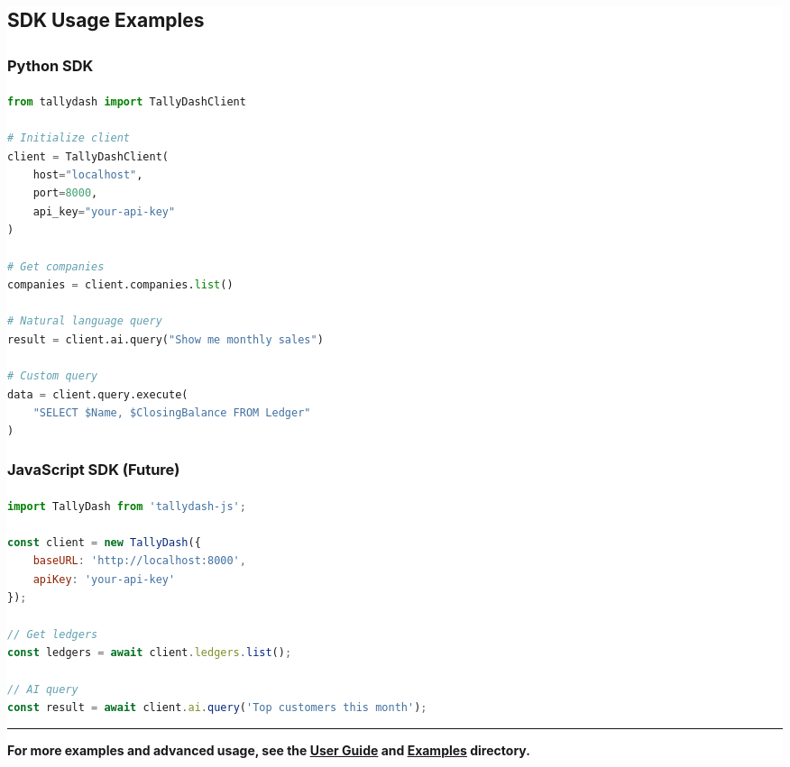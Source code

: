 ## SDK Usage Examples

### Python SDK
```python
from tallydash import TallyDashClient

# Initialize client
client = TallyDashClient(
    host="localhost",
    port=8000,
    api_key="your-api-key"
)

# Get companies
companies = client.companies.list()

# Natural language query
result = client.ai.query("Show me monthly sales")

# Custom query
data = client.query.execute(
    "SELECT $Name, $ClosingBalance FROM Ledger"
)
```

### JavaScript SDK (Future)
```javascript
import TallyDash from 'tallydash-js';

const client = new TallyDash({
    baseURL: 'http://localhost:8000',
    apiKey: 'your-api-key'
});

// Get ledgers
const ledgers = await client.ledgers.list();

// AI query
const result = await client.ai.query('Top customers this month');
```

---

**For more examples and advanced usage, see the [User Guide](USER_GUIDE.md) and [Examples](../examples/) directory.**